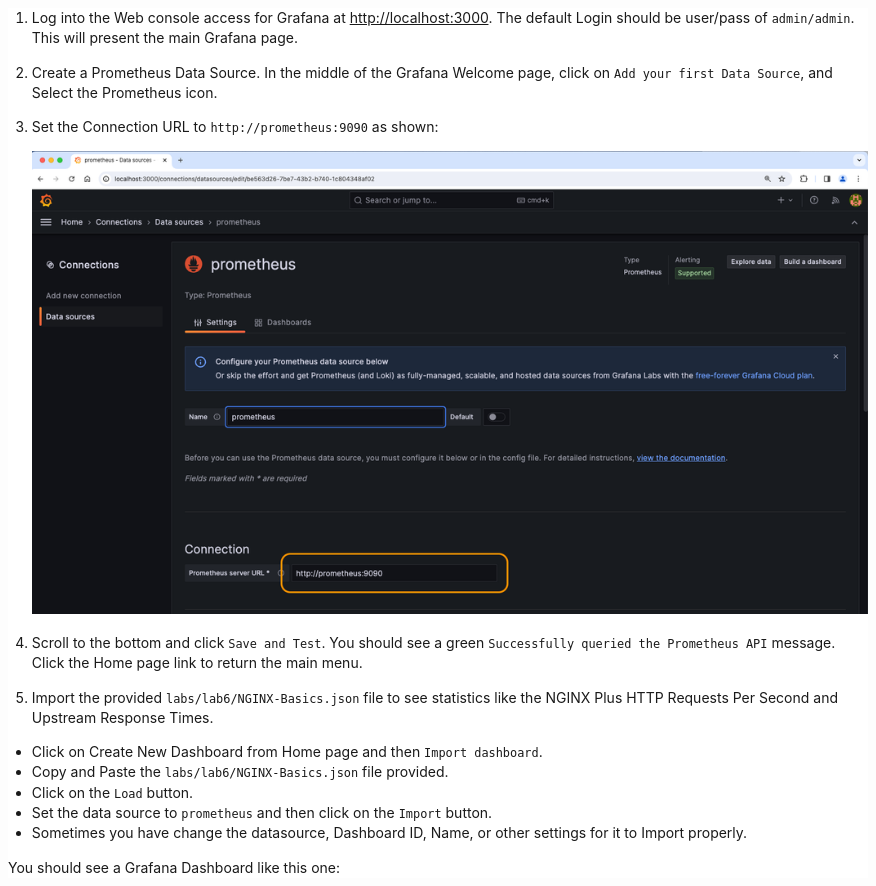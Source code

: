1. Log into the Web console access for Grafana at <http://localhost:3000>.  The default Login should be user/pass of `admin/admin`.  This will present the main Grafana page.

1. Create a Prometheus Data Source.  In the middle of the Grafana Welcome page, click on `Add your first Data Source`, and Select the Prometheus icon.

1. Set the Connection URL to `http://prometheus:9090` as shown:

    ![Prom Datasource](media/lab6_prometheus-datasource.png)

1. Scroll to the bottom and click `Save and Test`. You should see a green `Successfully queried the Prometheus API` message.  Click the Home page link to return the main menu.

1. Import the provided `labs/lab6/NGINX-Basics.json` file to see statistics like the NGINX Plus HTTP Requests Per Second and Upstream Response Times.  
- Click on Create New Dashboard from Home page and then `Import dashboard`.  
- Copy and Paste the `labs/lab6/NGINX-Basics.json` file provided. 
- Click on the `Load` button. 
- Set the data source to `prometheus` and then click on the `Import` button.
- Sometimes you have change the datasource, Dashboard ID, Name, or other settings for it to Import properly. 

You should see a Grafana Dashboard like this one:
